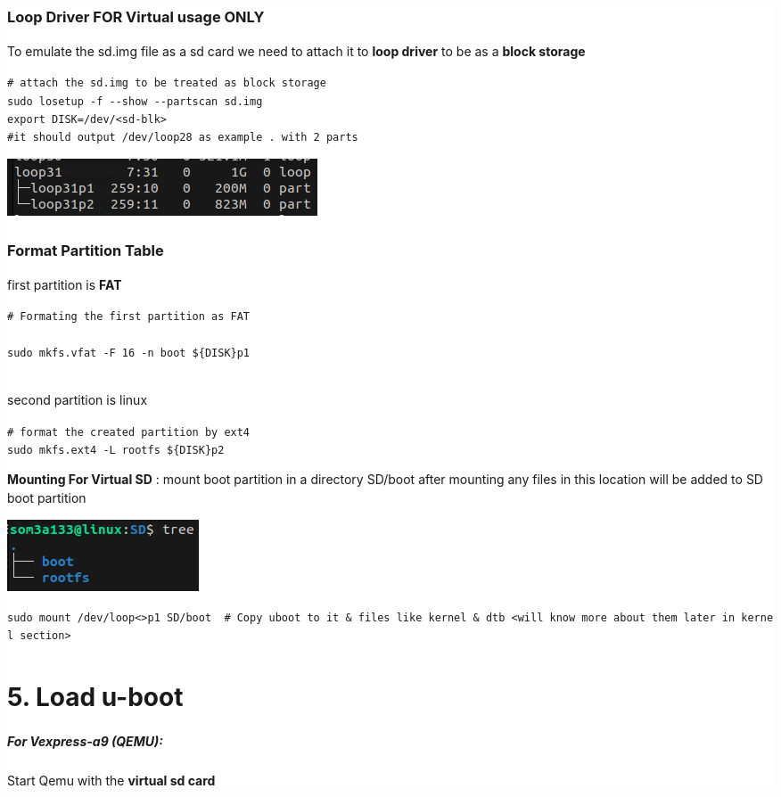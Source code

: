 ### Loop Driver FOR Virtual usage ONLY

To emulate the sd.img file as a sd card we need to attach it to **loop driver** to be as a **block storage**

```shell
# attach the sd.img to be treated as block storage
sudo losetup -f --show --partscan sd.img
export DISK=/dev/<sd-blk>
#it should output /dev/loop28 as example . with 2 parts
```

![1717011646145](image/README/1717011646145.png)

### Format Partition Table

first partition is **FAT**

```shell
# Formating the first partition as FAT

sudo mkfs.vfat -F 16 -n boot ${DISK}p1
  
```

second partition is linux

```shell
# format the created partition by ext4
sudo mkfs.ext4 -L rootfs ${DISK}p2
```

**Mounting For Virtual SD** :  mount boot partition in a directory  SD/boot after mounting any files in this location will be added to SD boot partition

![1712645998950](image/README/1712645998950.png)

```
sudo mount /dev/loop<>p1 SD/boot  # Copy uboot to it & files like kernel & dtb <will know more about them later in kernel section>
```

# 5. Load u-boot

##### For Vexpress-a9 (QEMU):

Start Qemu with the **virtual sd card**
